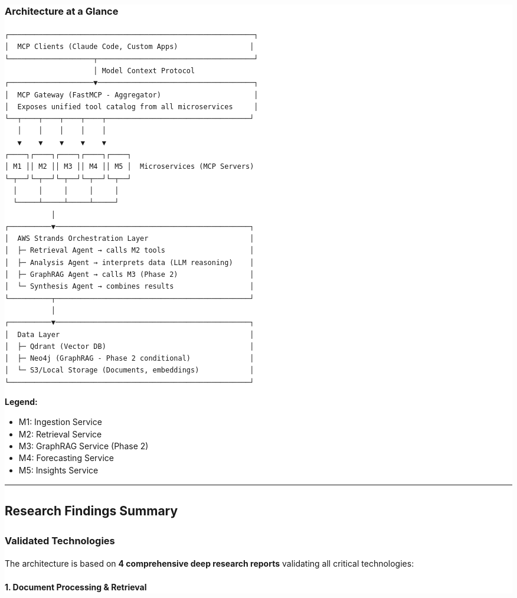 ### Architecture at a Glance

```
┌──────────────────────────────────────────────────────────┐
│  MCP Clients (Claude Code, Custom Apps)                 │
└────────────────────┬─────────────────────────────────────┘
                     │ Model Context Protocol
┌────────────────────▼─────────────────────────────────────┐
│  MCP Gateway (FastMCP - Aggregator)                      │
│  Exposes unified tool catalog from all microservices     │
└──┬────┬────┬────┬────┬──────────────────────────────────┘
   │    │    │    │    │
   ▼    ▼    ▼    ▼    ▼
┌────┐┌────┐┌────┐┌────┐┌────┐
│ M1 ││ M2 ││ M3 ││ M4 ││ M5 │  Microservices (MCP Servers)
└─┬──┘└─┬──┘└─┬──┘└─┬──┘└─┬──┘
  │     │     │     │     │
  └─────┴─────┴─────┴─────┘
           │
┌──────────▼──────────────────────────────────────────────┐
│  AWS Strands Orchestration Layer                        │
│  ├─ Retrieval Agent → calls M2 tools                    │
│  ├─ Analysis Agent → interprets data (LLM reasoning)    │
│  ├─ GraphRAG Agent → calls M3 (Phase 2)                 │
│  └─ Synthesis Agent → combines results                  │
└──────────┬──────────────────────────────────────────────┘
           │
┌──────────▼──────────────────────────────────────────────┐
│  Data Layer                                             │
│  ├─ Qdrant (Vector DB)                                  │
│  ├─ Neo4j (GraphRAG - Phase 2 conditional)              │
│  └─ S3/Local Storage (Documents, embeddings)            │
└─────────────────────────────────────────────────────────┘
```

**Legend:**
- M1: Ingestion Service
- M2: Retrieval Service
- M3: GraphRAG Service (Phase 2)
- M4: Forecasting Service
- M5: Insights Service

---

## Research Findings Summary

### Validated Technologies

The architecture is based on **4 comprehensive deep research reports** validating all critical technologies:

#### 1. Document Processing & Retrieval
